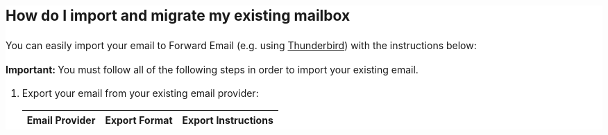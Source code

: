
## How do I import and migrate my existing mailbox

You can easily import your email to Forward Email (e.g. using [Thunderbird](https://www.thunderbird.net)) with the instructions below:

<div class="alert alert-warning">
  <i class="fa fa-exclamation-circle font-weight-bold"></i>
  <strong class="font-weight-bold">
    Important:
  </strong>
  <span>
    You must follow all of the following steps in order to import your existing email.
  </span>
</div>

1. Export your email from your existing email provider:

   | Email Provider | Export Format                                  | Export Instructions                                                                                                                                                                                                                                                                                                                                                                                                                                                                                                                                                                                                                                                                                                                                                                                                                                                                                                                                                                                                                                                                                                                                                                                                                                                                                                                                                                                                                                                                                                                                                                                                                                                                                                                                                                                                                                                                                                                                                                                                                                                                                 |
   | -------------- | ---------------------------------------------- | --------------------------------------------------------------------------------------------------------------------------------------------------------------------------------------------------------------------------------------------------------------------------------------------------------------------------------------------------------------------------------------------------------------------------------------------------------------------------------------------------------------------------------------------------------------------------------------------------------------------------------------------------------------------------------------------------------------------------------------------------------------------------------------------------------------------------------------------------------------------------------------------------------------------------------------------------------------------------------------------------------------------------------------------------------------------------------------------------------------------------------------------------------------------------------------------------------------------------------------------------------------------------------------------------------------------------------------------------------------------------------------------------------------------------------------------------------------------------------------------------------------------------------------------------------------------------------------------------------------------------------------------------------------------------------------------------------------------------------------------------------------------------------------------------------------------------------------------------------------------------------------------------------------------------------------------------------------------------------------------------------------------------------------------------------------------------------------------------- |
